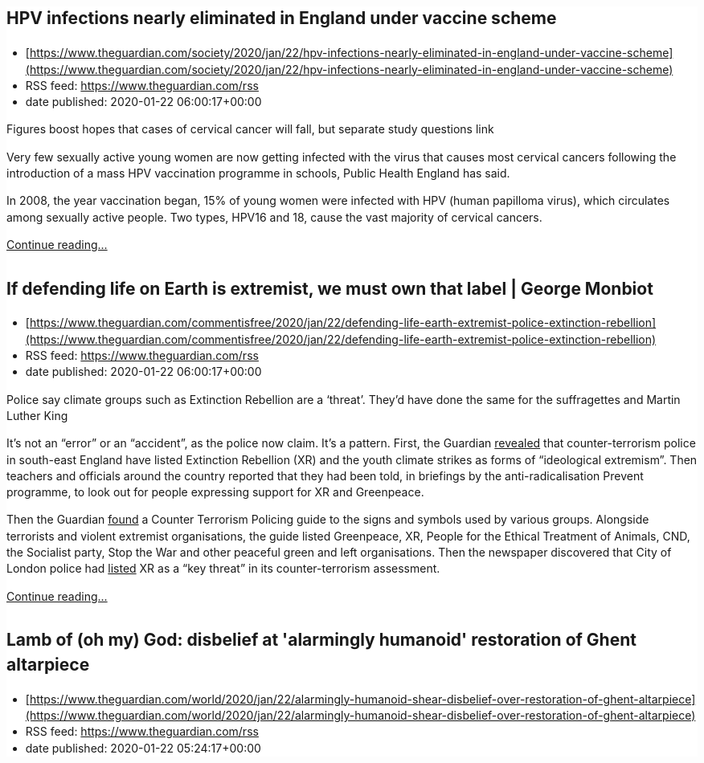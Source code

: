 ## HPV infections nearly eliminated in England under vaccine scheme
 - [https://www.theguardian.com/society/2020/jan/22/hpv-infections-nearly-eliminated-in-england-under-vaccine-scheme](https://www.theguardian.com/society/2020/jan/22/hpv-infections-nearly-eliminated-in-england-under-vaccine-scheme)
 - RSS feed: https://www.theguardian.com/rss
 - date published: 2020-01-22 06:00:17+00:00

<p>Figures boost hopes that cases of cervical cancer will fall, but separate study questions link</p><p>Very few sexually active young women are now getting infected with the virus that causes most cervical cancers following the introduction of a mass HPV vaccination programme in schools, Public Health England has said.</p><p>In 2008, the year vaccination began, 15% of young women were infected with HPV (human papilloma virus), which circulates among sexually active people. Two types, HPV16 and 18, cause the vast majority of cervical cancers.</p> <a href="https://www.theguardian.com/society/2020/jan/22/hpv-infections-nearly-eliminated-in-england-under-vaccine-scheme">Continue reading...</a>

## If defending life on Earth is extremist, we must own that label | George Monbiot
 - [https://www.theguardian.com/commentisfree/2020/jan/22/defending-life-earth-extremist-police-extinction-rebellion](https://www.theguardian.com/commentisfree/2020/jan/22/defending-life-earth-extremist-police-extinction-rebellion)
 - RSS feed: https://www.theguardian.com/rss
 - date published: 2020-01-22 06:00:17+00:00

<p>Police say climate groups such as Extinction Rebellion are a ‘threat’. They’d have done the same for the suffragettes and Martin Luther King</p><p>It’s not an “error” or an “accident”, as the police now claim. It’s a pattern. First, the Guardian <a href="https://www.theguardian.com/uk-news/2020/jan/10/xr-extinction-rebellion-listed-extremist-ideology-police-prevent-scheme-guidance" title="">revealed</a> that counter-terrorism police in south-east England have listed Extinction Rebellion (XR) and the youth climate strikes as forms of “ideological extremism”. Then teachers and officials around the country reported that they had been told, in briefings by the anti-radicalisation Prevent programme, to look out for people expressing support for XR and Greenpeace.</p><p>Then the Guardian <a href="https://www.theguardian.com/uk-news/2020/jan/17/greenpeace-included-with-neo-nazis-on-uk-counter-terror-list" title="">found</a> a Counter Terrorism Policing guide to the signs and symbols used by various groups. Alongside terrorists and violent extremist organisations, the guide listed Greenpeace, XR, People for the Ethical Treatment of Animals, CND, the Socialist party, Stop the War and other peaceful green and left organisations. Then the newspaper discovered that City of London police had <a href="https://www.theguardian.com/environment/2020/jan/19/extinction-rebellion-listed-as-key-threat-by-counter-terror-police" title="">listed</a> XR as a “key threat” in its counter-terrorism assessment.</p> <a href="https://www.theguardian.com/commentisfree/2020/jan/22/defending-life-earth-extremist-police-extinction-rebellion">Continue reading...</a>

## Lamb of (oh my) God: disbelief at 'alarmingly humanoid' restoration of Ghent altarpiece
 - [https://www.theguardian.com/world/2020/jan/22/alarmingly-humanoid-shear-disbelief-over-restoration-of-ghent-altarpiece](https://www.theguardian.com/world/2020/jan/22/alarmingly-humanoid-shear-disbelief-over-restoration-of-ghent-altarpiece)
 - RSS feed: https://www.theguardian.com/rss
 - date published: 2020-01-22 05:24:17+00:00

